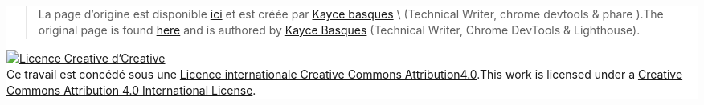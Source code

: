 > <span data-ttu-id="7e2ed-385">La page d’origine est disponible [ici](https://developers.google.com/web/tools/chrome-devtools/dom/index) et est créée par [Kayce basques][KayceBasques] \ (Technical Writer, chrome devtools & phare \).</span><span class="sxs-lookup"><span data-stu-id="7e2ed-385">The original page is found [here](https://developers.google.com/web/tools/chrome-devtools/dom/index) and is authored by [Kayce Basques][KayceBasques] \(Technical Writer, Chrome DevTools & Lighthouse\).</span></span>  

[![Licence Creative d’Creative][CCby4Image]][CCA4IL]  
<span data-ttu-id="7e2ed-387">Ce travail est concédé sous une [Licence internationale Creative Commons Attribution4.0][CCA4IL].</span><span class="sxs-lookup"><span data-stu-id="7e2ed-387">This work is licensed under a [Creative Commons Attribution 4.0 International License][CCA4IL].</span></span>  

[CCA4IL]: https://creativecommons.org/licenses/by/4.0  
[CCby4Image]: https://i.creativecommons.org/l/by/4.0/88x31.png  
[GoogleSitePolicies]: https://developers.google.com/terms/site-policies  
[KayceBasques]: https://developers.google.com/web/resources/contributors/kaycebasques  


[ImageInspectIcon]: /microsoft-edge/devtools-guide-chromium/media/inspect-icon.msft.png  
[ImageResumeScriptIcon]: /microsoft-edge/devtools-guide-chromium/media/resume-script-icon.msft.png  
[ImageInspectingNode]: /microsoft-edge/devtools-guide-chromium/media/dom-glitch-dom-examples-michelangelo-inspect.msft.png "Figure 1: examen d’un nœud"  
[ImageHighlightingMichelangeloNode]: /microsoft-edge/devtools-guide-chromium/media/dom-glitch-dom-examples-michelangelo-elements-highlighted.msft.png "Figure 2: mise en surbrillance du nœud Michelangelo"  
[ImageInspect]: /microsoft-edge/devtools-guide-chromium/media/dom-elements-highlighted-select-element-page-inspect.msft.png "Figure 3: icône inspecter"  
[ImageInspectingRingoNode]: /microsoft-edge/devtools-guide-chromium/media/dom-elements-highlighted-navigate-dom-tree-keyboard-ringo.msft.png "Figure 4: examen du nœud Ringo"  
[ImageInspectingUlNode]: /microsoft-edge/devtools-guide-chromium/media/dom-elements-highlighted-navigate-dom-tree-keyboard-ul.msft.png "Figure 5: examen du nœud UL"  
[ImageScrollView]: /microsoft-edge/devtools-guide-chromium/media/dom-elements-highlighted-scroll-into-view-dropdown.msft.png "Figure 6: défilement dans l’affichage"  
[ImageHighlightingQuerySearchBar]: /microsoft-edge/devtools-guide-chromium/media/dom-elements-highlighted-search-nodes-highlight.msft.png "Figure 7: mise en surbrillance de la requête dans la barre de recherche"  
[ImageEditingText]: /microsoft-edge/devtools-guide-chromium/media/dom-elements-highlighted-edit-content.msft.png "Figure 8: modification du texte"  
[ImageEditingNode]: /microsoft-edge/devtools-guide-chromium/media/dom-elements-highlighted-edit-attributes-highlighted.msft.png "Figure 9: modification du nœud"  
[ImageAddingStyleAttributeNode]: /microsoft-edge/devtools-guide-chromium/media/dom-elements-highlighted-edit-attributes-inline-css.msft.png "Figure 10: ajouter un attribut de style au nœud"  
[ImageChangingNodeButton]: /microsoft-edge/devtools-guide-chromium/media/dom-elements-highlighted-edit-node-type-button.msft.png "Figure 11: changer le type de nœud en bouton"  
[ImageDraggingNodeTopList]: /microsoft-edge/devtools-guide-chromium/media/dom-elements-reorder-dom-nodes.msft.png "Figure 12: glissement du nœud vers le haut de la liste"  
[ImageNodeDomTreeAfterHidden]: /microsoft-edge/devtools-guide-chromium/media/dom-elements-highlighted-hide-a-node.msft.png "Figure 13: apparence du nœud dans l’arborescence DOM après son masquage"  
[ImageFirstConsole]: /microsoft-edge/devtools-guide-chromium/media/dom-elements-highlighted-reference-currently-selected-node-console-1.msft.png "Figure 14: résultat de la première expression $0 dans la console"  
[ImageSecondConsole]: /microsoft-edge/devtools-guide-chromium/media/dom-elements-highlighted-reference-currently-selected-node-console-2.msft.png "Figure 15: résultat de la deuxième expression $0 dans la console"  
[ImageResultTemp1]: /microsoft-edge/devtools-guide-chromium/media/dom-elements-highlighted-store-global-variable-console-temp1.msft.png "Figure 16: résultat de l’expression Temp1"  
[ImageResultCopyJSPath]: /microsoft-edge/devtools-guide-chromium/media/dom-elements-highlighted-copy-js-path-console-query-selector.msft.png "Figure 17: résultat de l’expression de chemin d’accès JS de copie"  
[ImageBreakAttributeModification]: /microsoft-edge/devtools-guide-chromium/media/dom-elements-highlighted-break-attribute-modifications-break-on-attribute-modifications.msft.png "Figure 18: arrêt du changement d’attribut"  
[ImageResumeScript]: /microsoft-edge/devtools-guide-chromium/media/dom-break-attribute-modifications-sources-paused-on.msft.png "Figure 19: emplacement de reprise de l’exécution du script"  
[ImageNotSeeingAllOptions]: /microsoft-edge/devtools-guide-chromium/media/dom-elements-highlighted-right-click-right-side.msft.png "Figure 20: cliquez sur l’emplacement où cliquer pour afficher toutes les options"  
[MicrosoftEdgeDevTools]: /microsoft-edge/devtools-guide-chromium "Outils de développement Microsoft Edge \ (chrome \)"  
[DevToolsCssGetStarted]: /microsoft-edge/devtools-guide-chromium/css/index "Découvrir comment afficher et modifier des feuilles CSS"  
[DevToolsShortcutsElements]: /microsoft-edge/devtools-guide-chromium/shortcuts#elements-panel-keyboard-shortcuts "Raccourcis clavier du panneau d’éléments-raccourcis clavier de Microsoft Edge DevTools"  
[GlitchDomExamples]: https://microsoft-edge-chromium-devtools.glitch.me/static/dom "Exemple de modèle DOM Microsoft Edge (chrome) DevTools Problème"
[MDNIntroductionToDOM]: https://developer.mozilla.org/docs/Web/API/Document_Object_Model/Introduction "Introduction au DOM | MDN"  